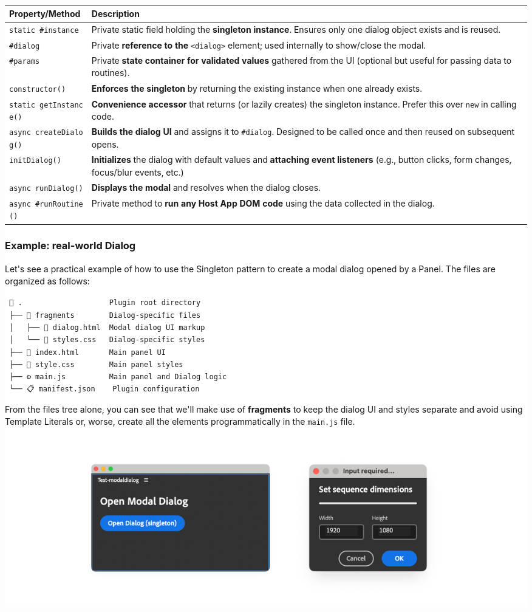 | Property/Method        | Description                                                                                                                                   |
| :--------------------- | :-------------------------------------------------------------------------------------------------------------------------------------------- |
| `static #instance`     | Private static field holding the **singleton instance**. Ensures only one dialog object exists and is reused.                                 |
| `#dialog`              | Private **reference to the** `<dialog>` element; used internally to show/close the modal.                                                     |
| `#params`              | Private **state container for validated values** gathered from the UI (optional but useful for passing data to routines).                     |
| `constructor()`        | **Enforces the singleton** by returning the existing instance when one already exists.                                                        |
| `static getInstance()` | **Convenience accessor** that returns (or lazily creates) the singleton instance. Prefer this over `new` in calling code.                     |
| `async createDialog()` | **Builds the dialog UI** and assigns it to `#dialog`. Designed to be called once and then reused on subsequent opens.                         |
| `initDialog()`         | **Initializes** the dialog with default values and **attaching event listeners** (e.g., button clicks, form changes, focus/blur events, etc.) |
| `async runDialog()`    | **Displays the modal** and resolves when the dialog closes.                                                                                   |
| `async #runRoutine()`  | Private method to **run any Host App DOM code** using the data collected in the dialog.                                                       |

### Example: real-world Dialog

Let's see a practical example of how to use the Singleton pattern to create a modal dialog opened by a Panel. The files are organized as follows:

```text
 📁 .                    Plugin root directory
 ├── 📂 fragments        Dialog-specific files
 │   ├── 📄 dialog.html  Modal dialog UI markup
 │   └── 🎨 styles.css   Dialog-specific styles
 ├── 📄 index.html       Main panel UI
 ├── 🎨 style.css        Main panel styles
 ├── ⚙️ main.js          Main panel and Dialog logic
 └── 📋 manifest.json    Plugin configuration
```

From the files tree alone, you can see that we'll make use of **fragments** to keep the dialog UI and styles separate and avoid using Template Literals or, worse, create all the elements programmatically in the `main.js` file.

![Modal Dialog - Singleton class](./img/add-modal-dialogs--singleton-class.png)
